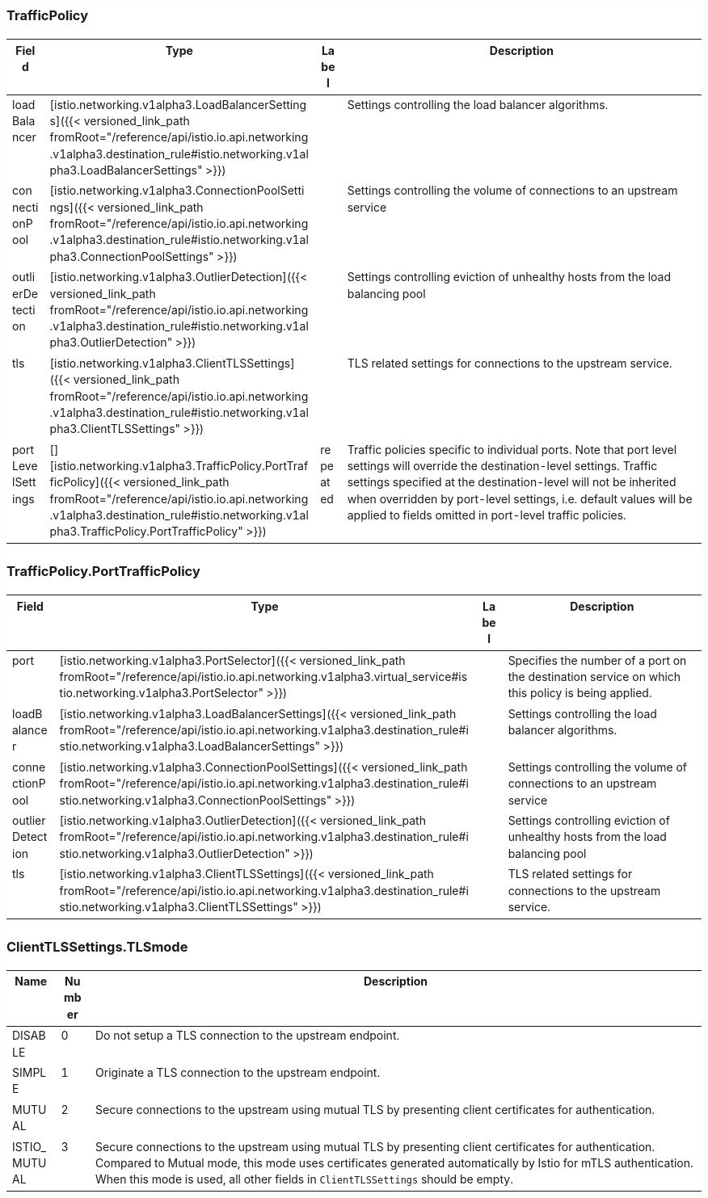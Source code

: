 

<a name="istio.networking.v1alpha3.TrafficPolicy"></a>

### TrafficPolicy



| Field | Type | Label | Description |
| ----- | ---- | ----- | ----------- |
| loadBalancer | [istio.networking.v1alpha3.LoadBalancerSettings]({{< versioned_link_path fromRoot="/reference/api/istio.io.api.networking.v1alpha3.destination_rule#istio.networking.v1alpha3.LoadBalancerSettings" >}}) |  | Settings controlling the load balancer algorithms. |
  | connectionPool | [istio.networking.v1alpha3.ConnectionPoolSettings]({{< versioned_link_path fromRoot="/reference/api/istio.io.api.networking.v1alpha3.destination_rule#istio.networking.v1alpha3.ConnectionPoolSettings" >}}) |  | Settings controlling the volume of connections to an upstream service |
  | outlierDetection | [istio.networking.v1alpha3.OutlierDetection]({{< versioned_link_path fromRoot="/reference/api/istio.io.api.networking.v1alpha3.destination_rule#istio.networking.v1alpha3.OutlierDetection" >}}) |  | Settings controlling eviction of unhealthy hosts from the load balancing pool |
  | tls | [istio.networking.v1alpha3.ClientTLSSettings]({{< versioned_link_path fromRoot="/reference/api/istio.io.api.networking.v1alpha3.destination_rule#istio.networking.v1alpha3.ClientTLSSettings" >}}) |  | TLS related settings for connections to the upstream service. |
  | portLevelSettings | [][istio.networking.v1alpha3.TrafficPolicy.PortTrafficPolicy]({{< versioned_link_path fromRoot="/reference/api/istio.io.api.networking.v1alpha3.destination_rule#istio.networking.v1alpha3.TrafficPolicy.PortTrafficPolicy" >}}) | repeated | Traffic policies specific to individual ports. Note that port level settings will override the destination-level settings. Traffic settings specified at the destination-level will not be inherited when overridden by port-level settings, i.e. default values will be applied to fields omitted in port-level traffic policies. |
  





<a name="istio.networking.v1alpha3.TrafficPolicy.PortTrafficPolicy"></a>

### TrafficPolicy.PortTrafficPolicy



| Field | Type | Label | Description |
| ----- | ---- | ----- | ----------- |
| port | [istio.networking.v1alpha3.PortSelector]({{< versioned_link_path fromRoot="/reference/api/istio.io.api.networking.v1alpha3.virtual_service#istio.networking.v1alpha3.PortSelector" >}}) |  | Specifies the number of a port on the destination service on which this policy is being applied. |
  | loadBalancer | [istio.networking.v1alpha3.LoadBalancerSettings]({{< versioned_link_path fromRoot="/reference/api/istio.io.api.networking.v1alpha3.destination_rule#istio.networking.v1alpha3.LoadBalancerSettings" >}}) |  | Settings controlling the load balancer algorithms. |
  | connectionPool | [istio.networking.v1alpha3.ConnectionPoolSettings]({{< versioned_link_path fromRoot="/reference/api/istio.io.api.networking.v1alpha3.destination_rule#istio.networking.v1alpha3.ConnectionPoolSettings" >}}) |  | Settings controlling the volume of connections to an upstream service |
  | outlierDetection | [istio.networking.v1alpha3.OutlierDetection]({{< versioned_link_path fromRoot="/reference/api/istio.io.api.networking.v1alpha3.destination_rule#istio.networking.v1alpha3.OutlierDetection" >}}) |  | Settings controlling eviction of unhealthy hosts from the load balancing pool |
  | tls | [istio.networking.v1alpha3.ClientTLSSettings]({{< versioned_link_path fromRoot="/reference/api/istio.io.api.networking.v1alpha3.destination_rule#istio.networking.v1alpha3.ClientTLSSettings" >}}) |  | TLS related settings for connections to the upstream service. |
  




 


<a name="istio.networking.v1alpha3.ClientTLSSettings.TLSmode"></a>

### ClientTLSSettings.TLSmode


| Name | Number | Description |
| ---- | ------ | ----------- |
| DISABLE | 0 | Do not setup a TLS connection to the upstream endpoint. |
| SIMPLE | 1 | Originate a TLS connection to the upstream endpoint. |
| MUTUAL | 2 | Secure connections to the upstream using mutual TLS by presenting client certificates for authentication. |
| ISTIO_MUTUAL | 3 | Secure connections to the upstream using mutual TLS by presenting client certificates for authentication. Compared to Mutual mode, this mode uses certificates generated automatically by Istio for mTLS authentication. When this mode is used, all other fields in `ClientTLSSettings` should be empty. |
